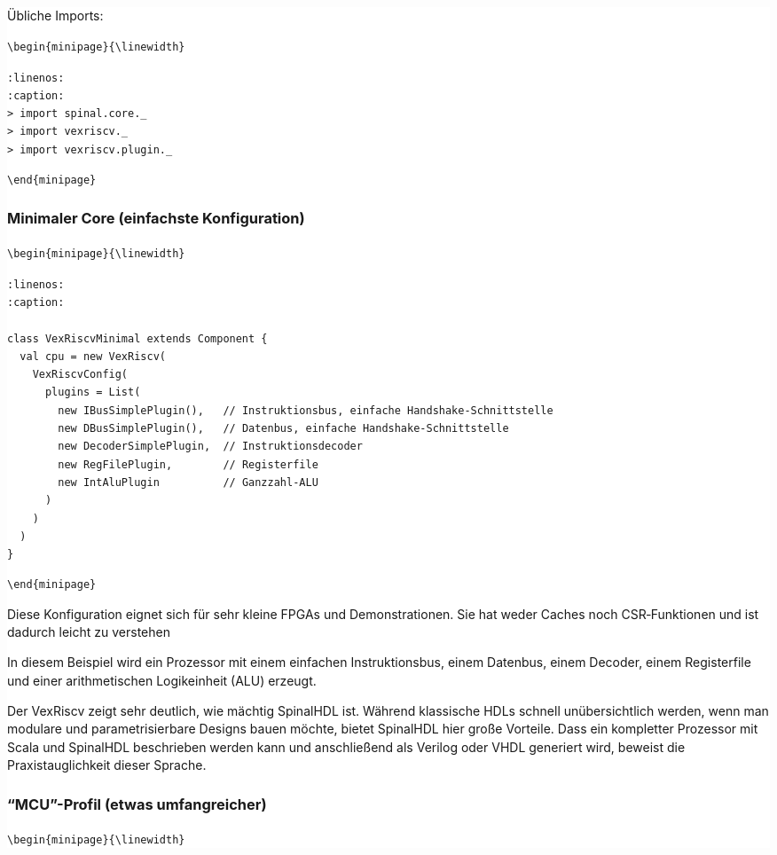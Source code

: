 Übliche Imports:
 ```{raw} latex
\begin{minipage}{\linewidth}
```

```{code-block} scala
:linenos:
:caption:
> import spinal.core._
> import vexriscv._
> import vexriscv.plugin._
```

```{raw} latex
\end{minipage}
```

### Minimaler Core (einfachste Konfiguration)
```{raw} latex
\begin{minipage}{\linewidth}
```

```{code-block} scala
:linenos:
:caption:

class VexRiscvMinimal extends Component {
  val cpu = new VexRiscv(
    VexRiscvConfig(
      plugins = List(
        new IBusSimplePlugin(),   // Instruktionsbus, einfache Handshake-Schnittstelle
        new DBusSimplePlugin(),   // Datenbus, einfache Handshake-Schnittstelle
        new DecoderSimplePlugin,  // Instruktionsdecoder
        new RegFilePlugin,        // Registerfile
        new IntAluPlugin          // Ganzzahl-ALU
      )
    )
  )
}
```

```{raw} latex
\end{minipage}
```

Diese Konfiguration eignet sich für sehr kleine FPGAs und Demonstrationen. Sie hat weder
Caches noch CSR‑Funktionen und ist dadurch leicht zu verstehen

In diesem Beispiel wird ein Prozessor mit einem einfachen Instruktionsbus, einem Datenbus, einem Decoder, einem Registerfile und einer arithmetischen Logikeinheit (ALU) erzeugt.

Der VexRiscv zeigt sehr deutlich, wie mächtig SpinalHDL ist. Während klassische HDLs schnell unübersichtlich werden, wenn man modulare und parametrisierbare Designs bauen möchte, bietet SpinalHDL hier große Vorteile. Dass ein kompletter Prozessor mit Scala und SpinalHDL beschrieben werden kann und anschließend als Verilog oder VHDL generiert wird, beweist die Praxistauglichkeit dieser Sprache.

### “MCU”-Profil (etwas umfangreicher)
```{raw} latex
\begin{minipage}{\linewidth}
```
